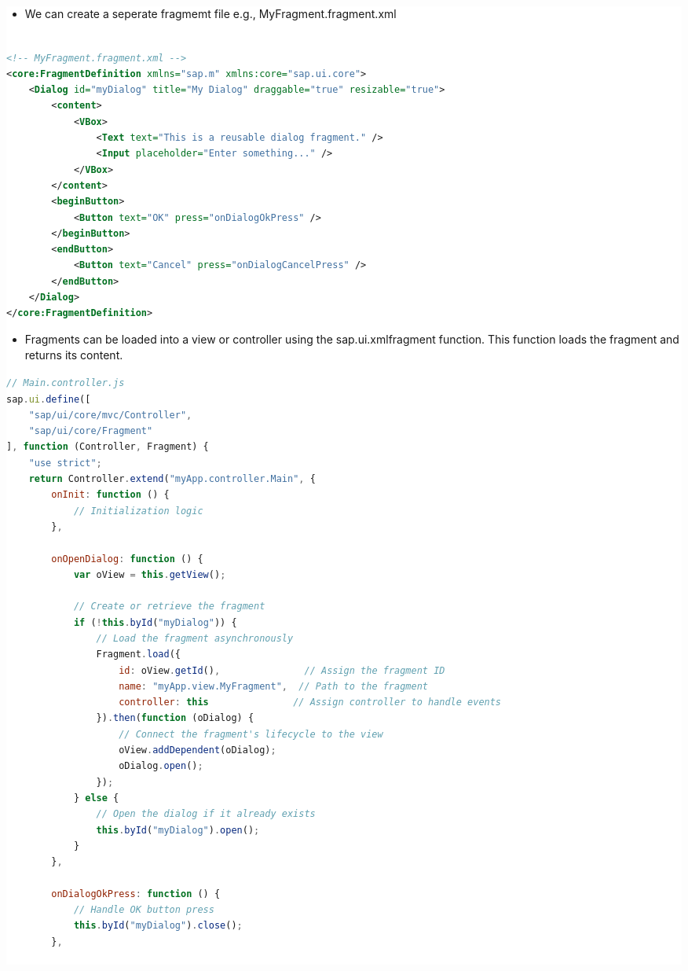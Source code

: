 * We can create a seperate fragmemt file e.g., MyFragment.fragment.xml

```xml

<!-- MyFragment.fragment.xml -->
<core:FragmentDefinition xmlns="sap.m" xmlns:core="sap.ui.core">
    <Dialog id="myDialog" title="My Dialog" draggable="true" resizable="true">
        <content>
            <VBox>
                <Text text="This is a reusable dialog fragment." />
                <Input placeholder="Enter something..." />
            </VBox>
        </content>
        <beginButton>
            <Button text="OK" press="onDialogOkPress" />
        </beginButton>
        <endButton>
            <Button text="Cancel" press="onDialogCancelPress" />
        </endButton>
    </Dialog>
</core:FragmentDefinition>

```

* Fragments can be loaded into a view or controller using the sap.ui.xmlfragment function. This function loads the fragment and returns its content.

```js
// Main.controller.js
sap.ui.define([
    "sap/ui/core/mvc/Controller",
    "sap/ui/core/Fragment"
], function (Controller, Fragment) {
    "use strict";
    return Controller.extend("myApp.controller.Main", {
        onInit: function () {
            // Initialization logic
        },
        
        onOpenDialog: function () {
            var oView = this.getView();
            
            // Create or retrieve the fragment
            if (!this.byId("myDialog")) {
                // Load the fragment asynchronously
                Fragment.load({
                    id: oView.getId(),               // Assign the fragment ID
                    name: "myApp.view.MyFragment",  // Path to the fragment
                    controller: this               // Assign controller to handle events
                }).then(function (oDialog) {
                    // Connect the fragment's lifecycle to the view
                    oView.addDependent(oDialog);
                    oDialog.open();
                });
            } else {
                // Open the dialog if it already exists
                this.byId("myDialog").open();
            }
        },
        
        onDialogOkPress: function () {
            // Handle OK button press
            this.byId("myDialog").close();
        },
        
```